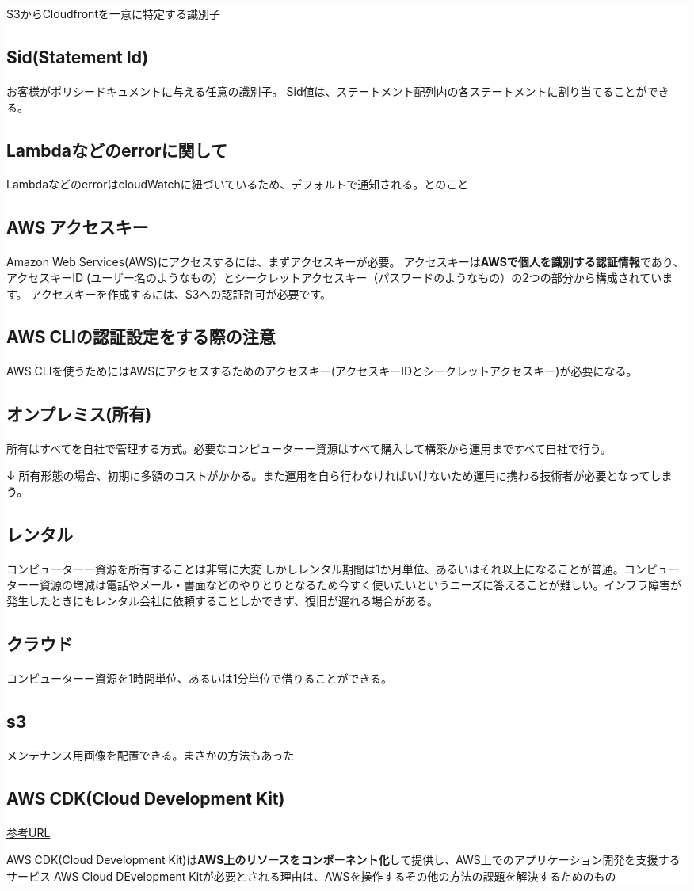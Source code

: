 S3からCloudfrontを一意に特定する識別子

## Sid(Statement Id)

お客様がポリシードキュメントに与える任意の識別子。
Sid値は、ステートメント配列内の各ステートメントに割り当てることができる。


## Lambdaなどのerrorに関して

LambdaなどのerrorはcloudWatchに紐づいているため、デフォルトで通知される。とのこと


## AWS アクセスキー

Amazon Web Services(AWS)にアクセスするには、まずアクセスキーが必要。
アクセスキーは**AWSで個人を識別する認証情報**であり、アクセスキーID (ユーザー名のようなもの）とシークレットアクセスキー（パスワードのようなもの）の2つの部分から構成されています。
アクセスキーを作成するには、S3への認証許可が必要です。

## AWS CLIの認証設定をする際の注意

AWS CLIを使うためにはAWSにアクセスするためのアクセスキー(アクセスキーIDとシークレットアクセスキー)が必要になる。

## オンプレミス(所有)

所有はすべてを自社で管理する方式。必要なコンピューターー資源はすべて購入して構築から運用まですべて自社で行う。

↓
所有形態の場合、初期に多額のコストがかかる。また運用を自ら行わなければいけないため運用に携わる技術者が必要となってしまう。

## レンタル

コンピューターー資源を所有することは非常に大変
しかしレンタル期間は1か月単位、あるいはそれ以上になることが普通。コンピューターー資源の増減は電話やメール・書面などのやりとりとなるため今すく使いたいというニーズに答えることが難しい。インフラ障害が発生したときにもレンタル会社に依頼することしかできず、復旧が遅れる場合がある。

## クラウド

コンピューターー資源を1時間単位、あるいは1分単位で借りることができる。


## s3

メンテナンス用画像を配置できる。まさかの方法もあった

## AWS CDK(Cloud Development Kit)

[参考URL](https://www.skyarch.net/column/aws-cloud-development-kit-cdk/)

AWS CDK(Cloud Development Kit)は**AWS上のリソースをコンポーネント化**して提供し、AWS上でのアプリケーション開発を支援するサービス
AWS Cloud DEvelopment Kitが必要とされる理由は、AWSを操作するその他の方法の課題を解決するためのもの
